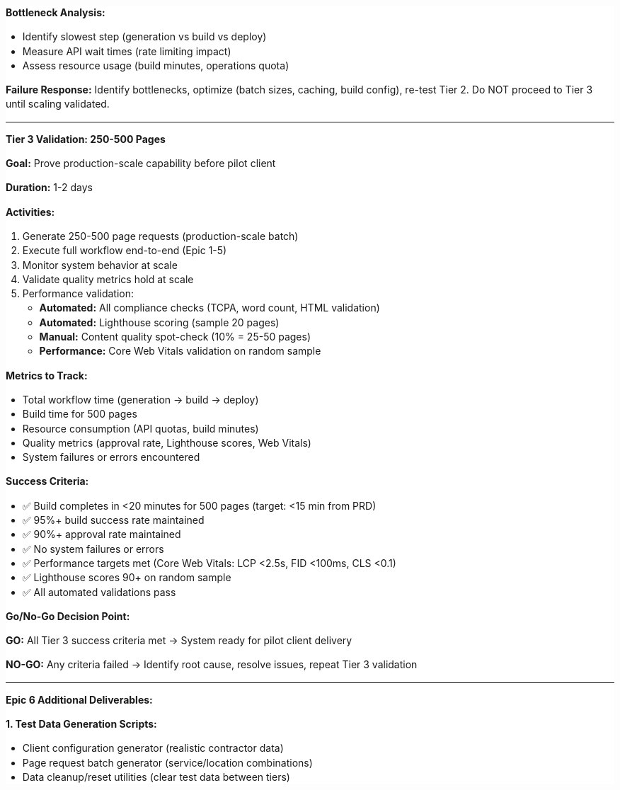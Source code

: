 **Bottleneck Analysis:**
- Identify slowest step (generation vs build vs deploy)
- Measure API wait times (rate limiting impact)
- Assess resource usage (build minutes, operations quota)

**Failure Response:** Identify bottlenecks, optimize (batch sizes, caching, build config), re-test Tier 2. Do NOT proceed to Tier 3 until scaling validated.

---

**Tier 3 Validation: 250-500 Pages**

**Goal:** Prove production-scale capability before pilot client

**Duration:** 1-2 days

**Activities:**
1. Generate 250-500 page requests (production-scale batch)
2. Execute full workflow end-to-end (Epic 1-5)
3. Monitor system behavior at scale
4. Validate quality metrics hold at scale
5. Performance validation:
   - **Automated:** All compliance checks (TCPA, word count, HTML validation)
   - **Automated:** Lighthouse scoring (sample 20 pages)
   - **Manual:** Content quality spot-check (10% = 25-50 pages)
   - **Performance:** Core Web Vitals validation on random sample

**Metrics to Track:**
- Total workflow time (generation → build → deploy)
- Build time for 500 pages
- Resource consumption (API quotas, build minutes)
- Quality metrics (approval rate, Lighthouse scores, Web Vitals)
- System failures or errors encountered

**Success Criteria:**
- ✅ Build completes in <20 minutes for 500 pages (target: <15 min from PRD)
- ✅ 95%+ build success rate maintained
- ✅ 90%+ approval rate maintained
- ✅ No system failures or errors
- ✅ Performance targets met (Core Web Vitals: LCP <2.5s, FID <100ms, CLS <0.1)
- ✅ Lighthouse scores 90+ on random sample
- ✅ All automated validations pass

**Go/No-Go Decision Point:**

**GO:** All Tier 3 success criteria met → System ready for pilot client delivery

**NO-GO:** Any criteria failed → Identify root cause, resolve issues, repeat Tier 3 validation

---

**Epic 6 Additional Deliverables:**

**1. Test Data Generation Scripts:**
- Client configuration generator (realistic contractor data)
- Page request batch generator (service/location combinations)
- Data cleanup/reset utilities (clear test data between tiers)
